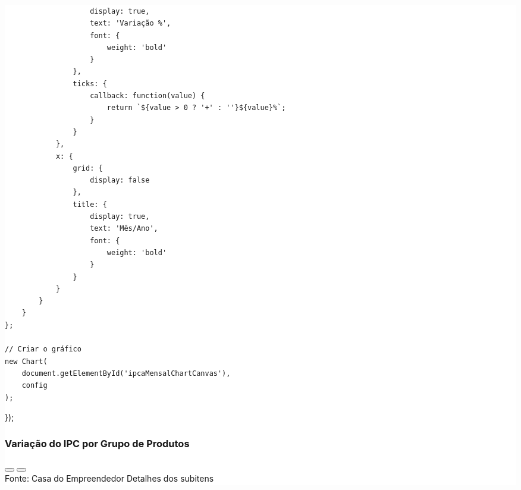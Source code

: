                         display: true,
                        text: 'Variação %',
                        font: {
                            weight: 'bold'
                        }
                    },
                    ticks: {
                        callback: function(value) {
                            return `${value > 0 ? '+' : ''}${value}%`;
                        }
                    }
                },
                x: {
                    grid: {
                        display: false
                    },
                    title: {
                        display: true,
                        text: 'Mês/Ano',
                        font: {
                            weight: 'bold'
                        }
                    }
                }
            }
        }
    };

    // Criar o gráfico
    new Chart(
        document.getElementById('ipcaMensalChartCanvas'),
        config
    );
});
</script>


<div class="dashboard-card fade-in">
    <div class="card-header">
        <h3 class="card-title">
            <i class="fas fa-chart-pie"></i>
            Variação do IPC por Grupo de Produtos
        </h3>
        <div class="card-actions">
            <button class="card-action" title="Expandir"><i class="fas fa-expand"></i></button>
            <button class="card-action" title="Exportar"><i class="fas fa-download"></i></button>
        </div>
    </div>
    <div class="card-body">
        <canvas id="ipcaGrupoChartCanvas"></canvas>
    </div>
    <div class="card-footer">
        <span>Fonte: Casa do Empreendedor</span>
        <a class="card-footer-link" data-detail-type="ipcaGrupo">Detalhes dos subitens</a>
    </div>
</div>
